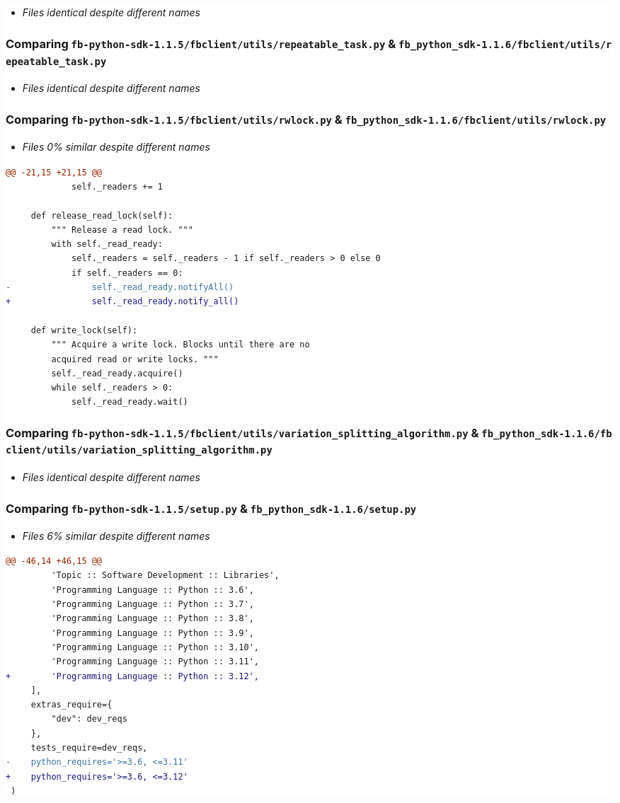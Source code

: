  * *Files identical despite different names*

### Comparing `fb-python-sdk-1.1.5/fbclient/utils/repeatable_task.py` & `fb_python_sdk-1.1.6/fbclient/utils/repeatable_task.py`

 * *Files identical despite different names*

### Comparing `fb-python-sdk-1.1.5/fbclient/utils/rwlock.py` & `fb_python_sdk-1.1.6/fbclient/utils/rwlock.py`

 * *Files 0% similar despite different names*

```diff
@@ -21,15 +21,15 @@
             self._readers += 1
 
     def release_read_lock(self):
         """ Release a read lock. """
         with self._read_ready:
             self._readers = self._readers - 1 if self._readers > 0 else 0
             if self._readers == 0:
-                self._read_ready.notifyAll()
+                self._read_ready.notify_all()
 
     def write_lock(self):
         """ Acquire a write lock. Blocks until there are no
         acquired read or write locks. """
         self._read_ready.acquire()
         while self._readers > 0:
             self._read_ready.wait()
```

### Comparing `fb-python-sdk-1.1.5/fbclient/utils/variation_splitting_algorithm.py` & `fb_python_sdk-1.1.6/fbclient/utils/variation_splitting_algorithm.py`

 * *Files identical despite different names*

### Comparing `fb-python-sdk-1.1.5/setup.py` & `fb_python_sdk-1.1.6/setup.py`

 * *Files 6% similar despite different names*

```diff
@@ -46,14 +46,15 @@
         'Topic :: Software Development :: Libraries',
         'Programming Language :: Python :: 3.6',
         'Programming Language :: Python :: 3.7',
         'Programming Language :: Python :: 3.8',
         'Programming Language :: Python :: 3.9',
         'Programming Language :: Python :: 3.10',
         'Programming Language :: Python :: 3.11',
+        'Programming Language :: Python :: 3.12',
     ],
     extras_require={
         "dev": dev_reqs
     },
     tests_require=dev_reqs,
-    python_requires='>=3.6, <=3.11'
+    python_requires='>=3.6, <=3.12'
 )
```
